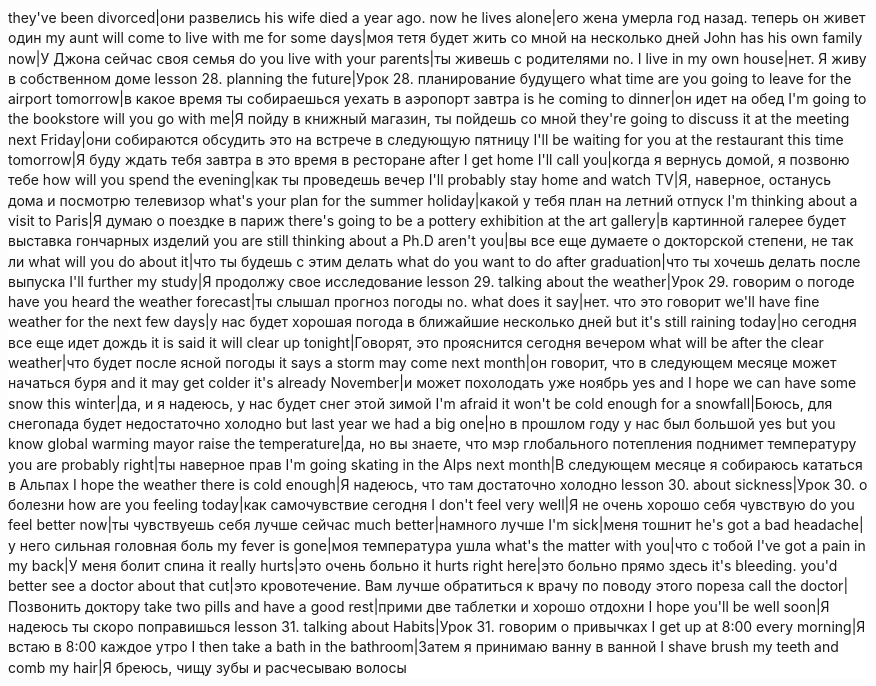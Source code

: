 they've been divorced|они развелись
his wife died a year ago. now he lives alone|его жена умерла год назад. теперь он живет один
my aunt will come to live with me for some days|моя тетя будет жить со мной на несколько дней
John has his own family now|У Джона сейчас своя семья
do you live with your parents|ты живешь с родителями
no. I live in my own house|нет. Я живу в собственном доме
lesson 28. planning the future|Урок 28. планирование будущего
what time are you going to leave for the airport tomorrow|в какое время ты собираешься уехать в аэропорт завтра
is he coming to dinner|он идет на обед
I'm going to the bookstore will you go with me|Я пойду в книжный магазин, ты пойдешь со мной
they're going to discuss it at the meeting next Friday|они собираются обсудить это на встрече в следующую пятницу
I'll be waiting for you at the restaurant this time tomorrow|Я буду ждать тебя завтра в это время в ресторане
after I get home I'll call you|когда я вернусь домой, я позвоню тебе
how will you spend the evening|как ты проведешь вечер
I'll probably stay home and watch TV|Я, наверное, останусь дома и посмотрю телевизор
what's your plan for the summer holiday|какой у тебя план на летний отпуск
I'm thinking about a visit to Paris|Я думаю о поездке в париж
there's going to be a pottery exhibition at the art gallery|в картинной галерее будет выставка гончарных изделий
you are still thinking about a Ph.D aren't you|вы все еще думаете о докторской степени, не так ли
what will you do about it|что ты будешь с этим делать
what do you want to do after graduation|что ты хочешь делать после выпуска
I'll further my study|Я продолжу свое исследование
lesson 29. talking about the weather|Урок 29. говорим о погоде
have you heard the weather forecast|ты слышал прогноз погоды
no. what does it say|нет. что это говорит
we'll have fine weather for the next few days|у нас будет хорошая погода в ближайшие несколько дней
but it's still raining today|но сегодня все еще идет дождь
it is said it will clear up tonight|Говорят, это прояснится сегодня вечером
what will be after the clear weather|что будет после ясной погоды
it says a storm may come next month|он говорит, что в следующем месяце может начаться буря
and it may get colder it's already November|и может похолодать уже ноябрь
yes and I hope we can have some snow this winter|да, и я надеюсь, у нас будет снег этой зимой
I'm afraid it won't be cold enough for a snowfall|Боюсь, для снегопада будет недостаточно холодно
but last year we had a big one|но в прошлом году у нас был большой
yes but you know global warming mayor raise the temperature|да, но вы знаете, что мэр глобального потепления поднимет температуру
you are probably right|ты наверное прав
I'm going skating in the Alps next month|В следующем месяце я собираюсь кататься в Альпах
I hope the weather there is cold enough|Я надеюсь, что там достаточно холодно
lesson 30. about sickness|Урок 30. о болезни
how are you feeling today|как самочувствие сегодня
I don't feel very well|Я не очень хорошо себя чувствую
do you feel better now|ты чувствуешь себя лучше сейчас
much better|намного лучше
I'm sick|меня тошнит
he's got a bad headache|у него сильная головная боль
my fever is gone|моя температура ушла
what's the matter with you|что с тобой
I've got a pain in my back|У меня болит спина
it really hurts|это очень больно
it hurts right here|это больно прямо здесь
it's bleeding. you'd better see a doctor about that cut|это кровотечение. Вам лучше обратиться к врачу по поводу этого пореза
call the doctor|Позвонить доктору
take two pills and have a good rest|прими две таблетки и хорошо отдохни
I hope you'll be well soon|Я надеюсь ты скоро поправишься
lesson 31. talking about Habits|Урок 31. говорим о привычках
I get up at 8:00 every morning|Я встаю в 8:00 каждое утро
I then take a bath in the bathroom|Затем я принимаю ванну в ванной
I shave brush my teeth and comb my hair|Я бреюсь, чищу зубы и расчесываю волосы